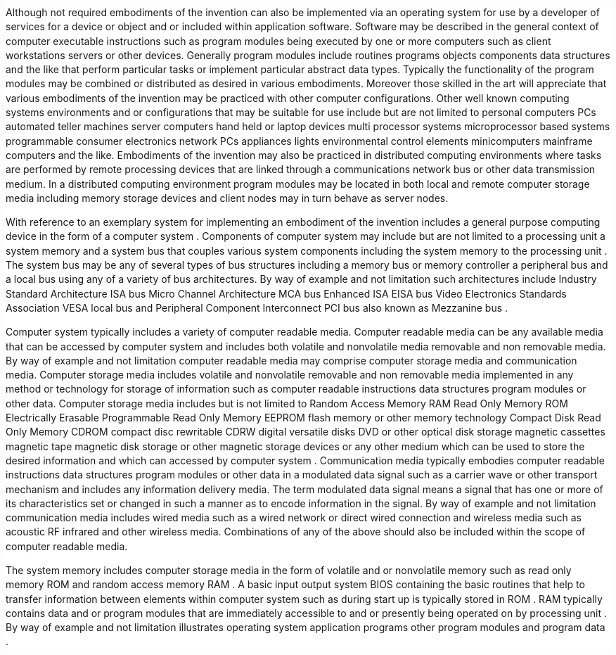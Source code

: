Although not required embodiments of the invention can also be implemented via an operating system for use by a developer of services for a device or object and or included within application software. Software may be described in the general context of computer executable instructions such as program modules being executed by one or more computers such as client workstations servers or other devices. Generally program modules include routines programs objects components data structures and the like that perform particular tasks or implement particular abstract data types. Typically the functionality of the program modules may be combined or distributed as desired in various embodiments. Moreover those skilled in the art will appreciate that various embodiments of the invention may be practiced with other computer configurations. Other well known computing systems environments and or configurations that may be suitable for use include but are not limited to personal computers PCs automated teller machines server computers hand held or laptop devices multi processor systems microprocessor based systems programmable consumer electronics network PCs appliances lights environmental control elements minicomputers mainframe computers and the like. Embodiments of the invention may also be practiced in distributed computing environments where tasks are performed by remote processing devices that are linked through a communications network bus or other data transmission medium. In a distributed computing environment program modules may be located in both local and remote computer storage media including memory storage devices and client nodes may in turn behave as server nodes.

With reference to an exemplary system for implementing an embodiment of the invention includes a general purpose computing device in the form of a computer system . Components of computer system may include but are not limited to a processing unit a system memory and a system bus that couples various system components including the system memory to the processing unit . The system bus may be any of several types of bus structures including a memory bus or memory controller a peripheral bus and a local bus using any of a variety of bus architectures. By way of example and not limitation such architectures include Industry Standard Architecture ISA bus Micro Channel Architecture MCA bus Enhanced ISA EISA bus Video Electronics Standards Association VESA local bus and Peripheral Component Interconnect PCI bus also known as Mezzanine bus .

Computer system typically includes a variety of computer readable media. Computer readable media can be any available media that can be accessed by computer system and includes both volatile and nonvolatile media removable and non removable media. By way of example and not limitation computer readable media may comprise computer storage media and communication media. Computer storage media includes volatile and nonvolatile removable and non removable media implemented in any method or technology for storage of information such as computer readable instructions data structures program modules or other data. Computer storage media includes but is not limited to Random Access Memory RAM Read Only Memory ROM Electrically Erasable Programmable Read Only Memory EEPROM flash memory or other memory technology Compact Disk Read Only Memory CDROM compact disc rewritable CDRW digital versatile disks DVD or other optical disk storage magnetic cassettes magnetic tape magnetic disk storage or other magnetic storage devices or any other medium which can be used to store the desired information and which can accessed by computer system . Communication media typically embodies computer readable instructions data structures program modules or other data in a modulated data signal such as a carrier wave or other transport mechanism and includes any information delivery media. The term modulated data signal means a signal that has one or more of its characteristics set or changed in such a manner as to encode information in the signal. By way of example and not limitation communication media includes wired media such as a wired network or direct wired connection and wireless media such as acoustic RF infrared and other wireless media. Combinations of any of the above should also be included within the scope of computer readable media.

The system memory includes computer storage media in the form of volatile and or nonvolatile memory such as read only memory ROM and random access memory RAM . A basic input output system BIOS containing the basic routines that help to transfer information between elements within computer system such as during start up is typically stored in ROM . RAM typically contains data and or program modules that are immediately accessible to and or presently being operated on by processing unit . By way of example and not limitation illustrates operating system application programs other program modules and program data .
